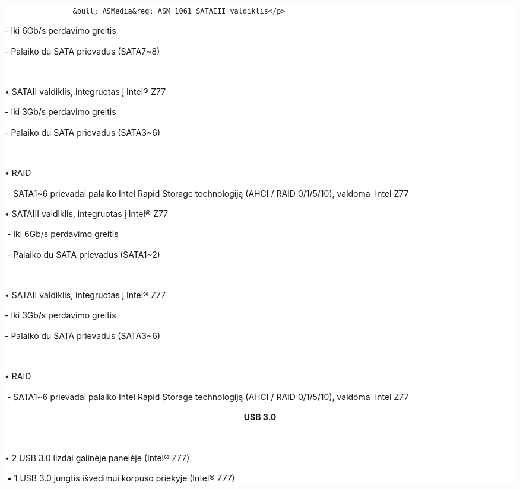 					&bull; ASMedia&reg; ASM 1061 SATAIII valdiklis</p>
<p>
					- Iki 6Gb/s perdavimo greitis</p>
<p>
					- Palaiko du SATA prievadus (SATA7~8)&nbsp;&nbsp;</p>
<p>
					&nbsp;</p>
<p>
					&bull; SATAII valdiklis, integruotas į Intel&reg; Z77</p>
<p>
					- Iki 3Gb/s perdavimo greitis</p>
<p>
					- Palaiko du SATA prievadus (SATA3~6)&nbsp;&nbsp;</p>
<p>
					&nbsp;</p>
<p>
					&bull; RAID</p>
<p>
					&nbsp;- SATA1~6 prievadai palaiko Intel Rapid Storage technologiją (AHCI / RAID 0/1/5/10), valdoma&nbsp; Intel Z77</p>
</td>
<td style="width:312px;">
<p>
					&bull; SATAIII valdiklis, integruotas į Intel&reg; Z77</p>
<p>
					&nbsp;- Iki 6Gb/s perdavimo greitis</p>
<p>
					&nbsp;- Palaiko du SATA prievadus (SATA1~2)</p>
<p>
					&nbsp;</p>
<p>
					&bull; SATAII valdiklis, integruotas į Intel&reg; Z77</p>
<p>
					- Iki 3Gb/s perdavimo greitis</p>
<p>
					- Palaiko du SATA prievadus (SATA3~6)&nbsp;&nbsp;</p>
<p>
					&nbsp;</p>
<p>
					&bull; RAID</p>
<p>
					&nbsp;- SATA1~6 prievadai palaiko Intel Rapid Storage technologiją (AHCI / RAID 0/1/5/10), valdoma&nbsp; Intel Z77</p>
</td>
</tr>
<tr>
<td style="width:312px;">
<p align="center">
					<strong>USB 3.0</strong></p>
</td>
<td style="width:312px;">
<p>
					&nbsp;</p>
</td>
</tr>
<tr>
<td style="width:312px;">
<p>
					&bull; 2 USB 3.0 lizdai galinėje panelėje (Intel&reg; Z77)</p>
<p>
					&nbsp;&bull; 1 USB 3.0 jungtis i&scaron;vedimui korpuso priekyje (Intel&reg; Z77)</p>
</td>
<td style="width:312px;">
<p>